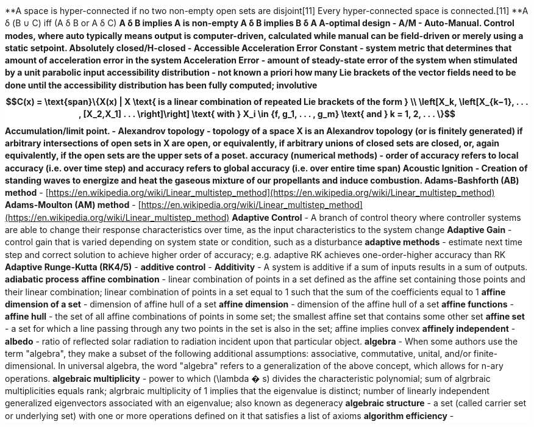 **A space is hyper-connected if no two non-empty open sets are disjoint[11] Every hyper-connected space is connected.[11]
**A δ (B ∪ C) iff (A δ B or A δ C)
**A δ B implies A is non-empty
**A δ B implies B δ A
**A-optimal design** -
**A/M** - Auto-Manual. Control modes, where auto typically means output is computer-driven, calculated while manual can be field-driven or merely using a static setpoint.
**Absolutely closed/H-closed** - Accessible
**Acceleration Error Constant** - system metric that determines that amount of acceleration error in the system
**Acceleration Error** - amount of steady-state error of the system when stimulated by a unit parabolic input
**accessibility distribution** - not known a priori how many Lie brackets of the vector fields need to be done until the accessibility distribution has been fully computed; involutive $$C(x) = \text{span}\{X(x) | X \text{ is a linear combination of repeated Lie brackets of the form } \\ \left[X_k, \left[X_{k−1}, . . . , [X_2,X_1] . . . \right]\right] \text{ with } X_i \in {f, g_1, . . . , g_m} \text{ and } k = 1, 2, . . . \}$$
**Accumulation/limit point.** - Alexandrov topology** - topology of a space X is an Alexandrov topology (or is finitely generated) if arbitrary intersections of open sets in X are open, or equivalently, if arbitrary unions of closed sets are closed, or, again equivalently, if the open sets are the upper sets of a poset.
**accuracy (numerical methods)** - order of accuracy refers to local accuracy (i.e. over time step) and accuracy refers to global accuracy (i.e. over entire time span)
**Acoustic Ignition** - Creation of standing waves to energize and heat the gaseous mixture of our propellants and induce combustion.
**Adams-Bashforth (AB) method**** -  [https://en.wikipedia.org/wiki/Linear_multistep_method](https://en.wikipedia.org/wiki/Linear_multistep_method)
**Adams-Moulton (AM) method** - [https://en.wikipedia.org/wiki/Linear_multistep_method](https://en.wikipedia.org/wiki/Linear_multistep_method)
**Adaptive Control** - A branch of control theory where controller systems are able to change their response characteristics over time, as the input characteristics to the system change
**Adaptive Gain** - control gain that is varied depending on system state or condition, such as a disturbance
**adaptive methods** - estimate next time step and correct solution to achieve higher order of accuracy; e.g. adaptive RK achieves one-order-higher accuracy than RK
**Adaptive Runge-Kutta (RK4/5)** -
**additive control** -
**Additivity** - A system is additive if a sum of inputs results in a sum of outputs.
**adiabatic process**
**affine combination** - linear combination of points in a set defined as the affine set containing those points and their linear combination; linear combination of points in a set equal to 1 such that the sum of the coefficients equal to 1
**affine dimension of a set** - dimension of affine hull of a set
**affine dimension** - dimension of the affine hull of a set
**affine functions** -
**affine hull** - the set of all affine combinations of points in some set; the smallest affine set that contains some other set
**affine set** - a set for which a line passing through any two points in the set is also in the set; affine implies convex
**affinely independent** -
**albedo** - ratio of reflected solar radiation to radiation incident upon that particular object.
**algebra** - When some authors use the term "algebra", they make a subset of the following additional assumptions: associative, commutative, unital, and/or finite-dimensional. In universal algebra, the word "algebra" refers to a generalization of the above concept, which allows for n-ary operations.
**algebraic multiplicity** - power to which (\lambda � s) divides the characteristic polynomial; sum of algrbraic multiplicities equals rank; algrbraic multiplicity of 1 implies that the eigenvalue is distinct; number of linearly independent generalized eigenvectors associated with an eigenvalue; also known as degeneracy
**algebraic structure** - a set (called carrier set or underlying set) with one or more operations defined on it that satisfies a list of axioms
**algorithm efficiency** -